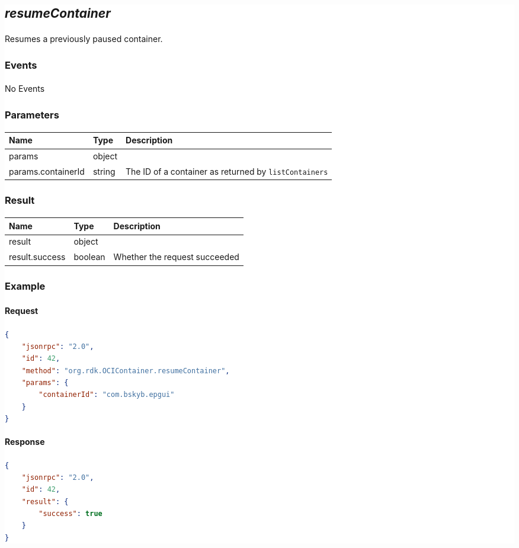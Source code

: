<a name="resumeContainer"></a>
## *resumeContainer*

Resumes a previously paused container.

### Events

No Events

### Parameters

| Name | Type | Description |
| :-------- | :-------- | :-------- |
| params | object |  |
| params.containerId | string | The ID of a container as returned by `listContainers` |

### Result

| Name | Type | Description |
| :-------- | :-------- | :-------- |
| result | object |  |
| result.success | boolean | Whether the request succeeded |

### Example

#### Request

```json
{
    "jsonrpc": "2.0",
    "id": 42,
    "method": "org.rdk.OCIContainer.resumeContainer",
    "params": {
        "containerId": "com.bskyb.epgui"
    }
}
```

#### Response

```json
{
    "jsonrpc": "2.0",
    "id": 42,
    "result": {
        "success": true
    }
}
```
